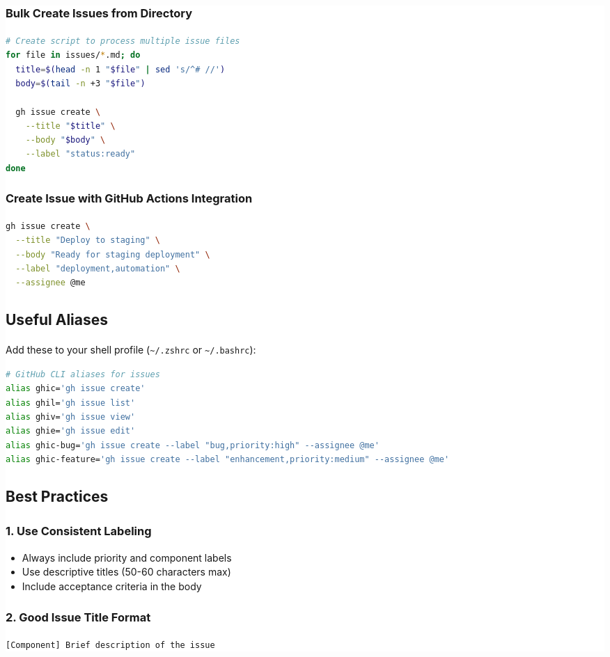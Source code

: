 ### Bulk Create Issues from Directory

```bash
# Create script to process multiple issue files
for file in issues/*.md; do
  title=$(head -n 1 "$file" | sed 's/^# //')
  body=$(tail -n +3 "$file")

  gh issue create \
    --title "$title" \
    --body "$body" \
    --label "status:ready"
done
```

### Create Issue with GitHub Actions Integration

```bash
gh issue create \
  --title "Deploy to staging" \
  --body "Ready for staging deployment" \
  --label "deployment,automation" \
  --assignee @me
```

## Useful Aliases

Add these to your shell profile (`~/.zshrc` or `~/.bashrc`):

```bash
# GitHub CLI aliases for issues
alias ghic='gh issue create'
alias ghil='gh issue list'
alias ghiv='gh issue view'
alias ghie='gh issue edit'
alias ghic-bug='gh issue create --label "bug,priority:high" --assignee @me'
alias ghic-feature='gh issue create --label "enhancement,priority:medium" --assignee @me'
```

## Best Practices

### 1. Use Consistent Labeling

- Always include priority and component labels
- Use descriptive titles (50-60 characters max)
- Include acceptance criteria in the body

### 2. Good Issue Title Format

```
[Component] Brief description of the issue
```
